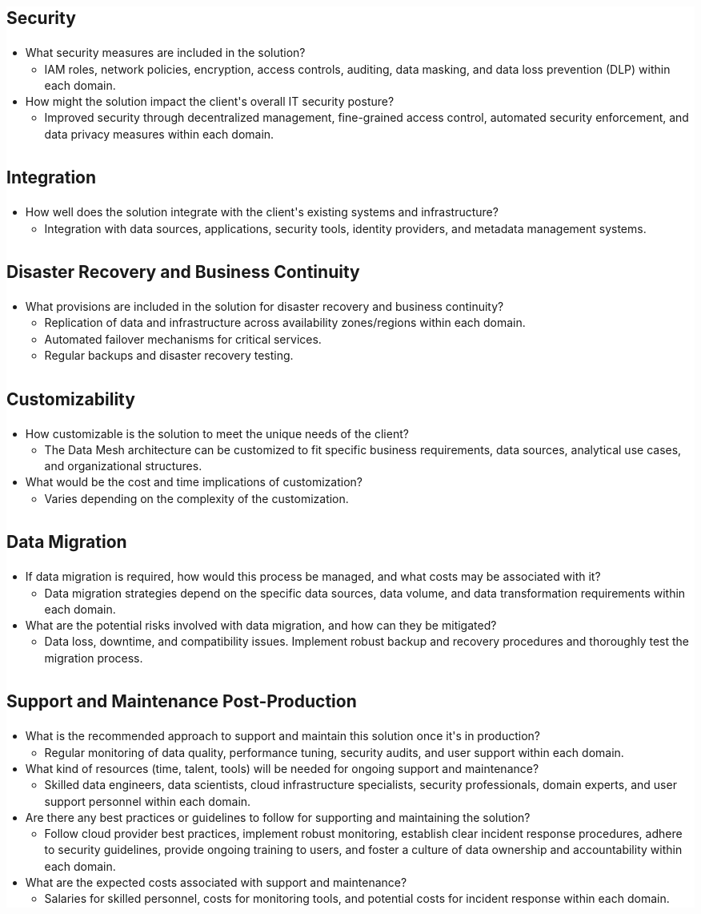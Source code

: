 ## Security

-   What security measures are included in the solution?
    -   IAM roles, network policies, encryption, access controls, auditing, data masking, and data loss prevention (DLP) within each domain.
-   How might the solution impact the client's overall IT security posture?
    -   Improved security through decentralized management, fine-grained access control, automated security enforcement, and data privacy measures within each domain.

## Integration

-   How well does the solution integrate with the client's existing systems and infrastructure?
    -   Integration with data sources, applications, security tools, identity providers, and metadata management systems.

## Disaster Recovery and Business Continuity

-   What provisions are included in the solution for disaster recovery and business continuity?
    -   Replication of data and infrastructure across availability zones/regions within each domain.
    -   Automated failover mechanisms for critical services.
    -   Regular backups and disaster recovery testing.

## Customizability

-   How customizable is the solution to meet the unique needs of the client?
    -   The Data Mesh architecture can be customized to fit specific business requirements, data sources, analytical use cases, and organizational structures.
-   What would be the cost and time implications of customization?
    -   Varies depending on the complexity of the customization.

## Data Migration

-   If data migration is required, how would this process be managed, and what costs may be associated with it?
    -   Data migration strategies depend on the specific data sources, data volume, and data transformation requirements within each domain.
-   What are the potential risks involved with data migration, and how can they be mitigated?
    -   Data loss, downtime, and compatibility issues. Implement robust backup and recovery procedures and thoroughly test the migration process.

## Support and Maintenance Post-Production

-   What is the recommended approach to support and maintain this solution once it's in production?
    -   Regular monitoring of data quality, performance tuning, security audits, and user support within each domain.
-   What kind of resources (time, talent, tools) will be needed for ongoing support and maintenance?
    -   Skilled data engineers, data scientists, cloud infrastructure specialists, security professionals, domain experts, and user support personnel within each domain.
-   Are there any best practices or guidelines to follow for supporting and maintaining the solution?
    -   Follow cloud provider best practices, implement robust monitoring, establish clear incident response procedures, adhere to security guidelines, provide ongoing training to users, and foster a culture of data ownership and accountability within each domain.
-   What are the expected costs associated with support and maintenance?
    -   Salaries for skilled personnel, costs for monitoring tools, and potential costs for incident response within each domain.
